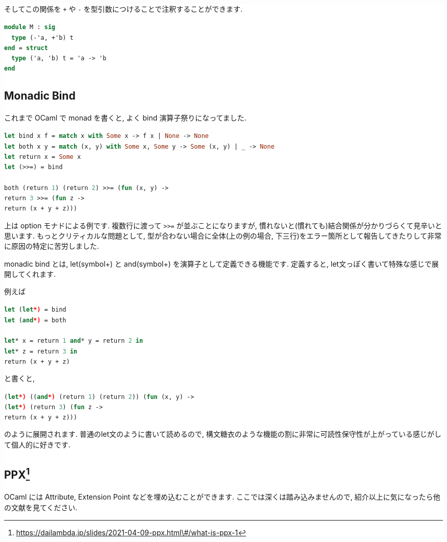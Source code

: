 そしてこの関係を `+` や `-` を型引数につけることで注釈することができます.
```ocaml
module M : sig
  type (-'a, +'b) t
end = struct
  type ('a, 'b) t = 'a -> 'b
end
```

## Monadic Bind
これまで OCaml で monad を書くと, よく bind 演算子祭りになってました.

```ocaml
let bind x f = match x with Some x -> f x | None -> None
let both x y = match (x, y) with Some x, Some y -> Some (x, y) | _ -> None
let return x = Some x
let (>>=) = bind

both (return 1) (return 2) >>= (fun (x, y) ->
return 3 >>= (fun z ->
return (x + y + z)))
```

上は option モナドによる例です.
複数行に渡って `>>=` が並ぶことになりますが,
慣れないと(慣れても)結合関係が分かりづらくて見辛いと思います.
もっとクリティカルな問題として,
型が合わない場合に全体(上の例の場合, 下三行)をエラー箇所として報告してきたりして非常に原因の特定に苦労しました.

monadic bind とは, let(symbol+) と and(symbol+) を演算子として定義できる機能です.
定義すると, let文っぽく書いて特殊な感じで展開してくれます.

例えば
```ocaml
let (let*) = bind
let (and*) = both

let* x = return 1 and* y = return 2 in
let* z = return 3 in
return (x + y + z)
```
と書くと,
```ocaml
(let*) ((and*) (return 1) (return 2)) (fun (x, y) ->
(let*) (return 3) (fun z ->
return (x + y + z)))
```
のように展開されます.
普通のlet文のように書いて読めるので,
構文糖衣のような機能の割に非常に可読性保守性が上がっている感じがして個人的に好きです.

## PPX[^ppx]
OCaml には Attribute, Extension Point などを埋め込むことができます.
ここでは深くは踏み込みませんので, 紹介以上に気になったら他の文献を見てください.


[^varianceAnnot]: このへん <https://blog.janestreet.com/a-and-a/> を読んで訳した感じです
[^attr]: <https://v2.ocaml.org/manual/attributes.html>
[^ppx]: <https://dailambda.jp/slides/2021-04-09-ppx.html\#/what-is-ppx-1>
[^payload]: 指定すれば式だけではなく, 型, パターンなどもいけます
[^comp]: PPX で型情報を使うために, 無理やり型付けして型情報付き AST を ppx に渡すようにする研究があるとか無いとか
[^gadt]: <https://www.math.nagoya-u.ac.jp/~garrigue/papers/ml2011-show.pdf>
[^epa]: <https://v2.ocaml.org/manual/polymorphism.html> より引用
[^lat]: <https://v2.ocaml.org/manual/locallyabstract.html> より引用
[^gadt2]: <https://v2.ocaml.org/manual/gadts-tutorial.html>